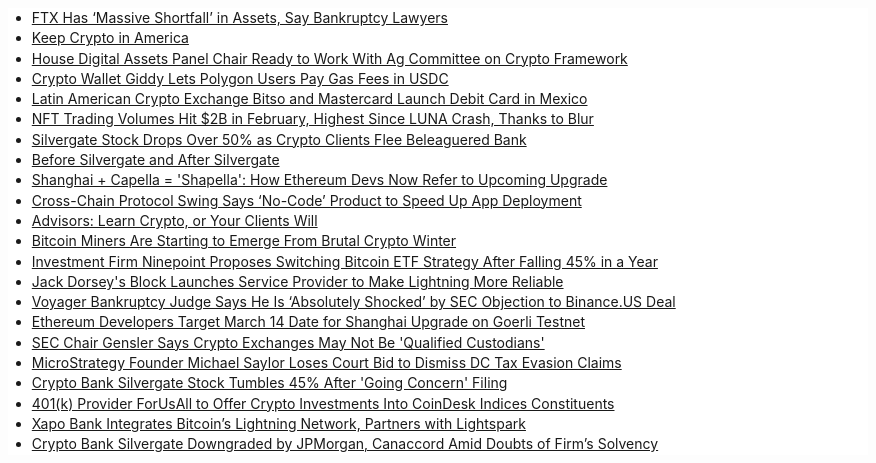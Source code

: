   - [FTX Has ‘Massive Shortfall’ in Assets, Say Bankruptcy Lawyers](https://www.coindesk.com/policy/2023/03/02/ftx-has-massive-shortfall-in-assets-say-bankruptcy-lawyers/?utm_medium=referral&utm_source=rss&utm_campaign=headlines)
  - [Keep Crypto in America](https://www.coindesk.com/consensus-magazine/2023/03/02/lack-of-regulatory-clarity-puts-crypto-in-the-united-states-at-risk/?utm_medium=referral&utm_source=rss&utm_campaign=headlines)
  - [House Digital Assets Panel Chair Ready to Work With Ag Committee on Crypto Framework](https://www.coindesk.com/policy/2023/03/02/house-digital-assets-panel-chair-ready-to-work-with-ag-committee-on-crypto-framework/?utm_medium=referral&utm_source=rss&utm_campaign=headlines)
  - [Crypto Wallet Giddy Lets Polygon Users Pay Gas Fees in USDC](https://www.coindesk.com/business/2023/03/02/crypto-wallet-giddy-lets-polygon-users-pay-gas-fees-in-usdc/?utm_medium=referral&utm_source=rss&utm_campaign=headlines)
  - [Latin American Crypto Exchange Bitso and Mastercard Launch Debit Card in Mexico](https://www.coindesk.com/business/2023/03/02/latin-american-crypto-exchange-bitso-and-mastercard-launch-debit-card-in-mexico/?utm_medium=referral&utm_source=rss&utm_campaign=headlines)
  - [NFT Trading Volumes Hit $2B in February, Highest Since LUNA Crash, Thanks to Blur](https://www.coindesk.com/web3/2023/03/02/nft-trading-volumes-hit-2b-in-february-highest-since-luna-crash-thanks-to-blur/?utm_medium=referral&utm_source=rss&utm_campaign=headlines)
  - [Silvergate Stock Drops Over 50% as Crypto Clients Flee Beleaguered Bank](https://www.coindesk.com/business/2023/03/02/silvergate-stock-drops-over-50-as-crypto-clients-flee-beleaguered-bank/?utm_medium=referral&utm_source=rss&utm_campaign=headlines)
  - [Before Silvergate and After Silvergate](https://www.coindesk.com/consensus-magazine/2023/03/02/before-silvergate-and-after-silvergate/?utm_medium=referral&utm_source=rss&utm_campaign=headlines)
  - [Shanghai + Capella = 'Shapella': How Ethereum Devs Now Refer to Upcoming Upgrade](https://www.coindesk.com/tech/2023/03/02/shanghai-capella-shapella-how-ethereum-devs-now-refer-to-upcoming-upgrade/?utm_medium=referral&utm_source=rss&utm_campaign=headlines)
  - [Cross-Chain Protocol Swing Says ‘No-Code’ Product to Speed Up App Deployment](https://www.coindesk.com/tech/2023/03/02/cross-chain-protocol-swing-says-no-code-product-to-speed-up-app-deployment/?utm_medium=referral&utm_source=rss&utm_campaign=headlines)
  - [Advisors: Learn Crypto, or Your Clients Will](https://www.coindesk.com/business/2023/03/02/advisors-learn-crypto-or-your-clients-will/?utm_medium=referral&utm_source=rss&utm_campaign=headlines)
  - [Bitcoin Miners Are Starting to Emerge From Brutal Crypto Winter](https://www.coindesk.com/business/2023/03/02/bitcoin-miners-are-starting-to-emerge-from-brutal-crypto-winter/?utm_medium=referral&utm_source=rss&utm_campaign=headlines)
  - [Investment Firm Ninepoint Proposes Switching Bitcoin ETF Strategy After Falling 45% in a Year](https://www.coindesk.com/business/2023/03/02/investment-firm-ninepoint-proposes-switching-bitcoin-etf-strategy-after-falling-45-in-a-year/?utm_medium=referral&utm_source=rss&utm_campaign=headlines)
  - [Jack Dorsey's Block Launches Service Provider to Make Lightning More Reliable](https://www.coindesk.com/tech/2023/03/02/block-launches-new-service-provider-to-make-lightning-more-reliable/?utm_medium=referral&utm_source=rss&utm_campaign=headlines)
  - [Voyager Bankruptcy Judge Says He Is ‘Absolutely Shocked’ by SEC Objection to Binance.US Deal](https://www.coindesk.com/policy/2023/03/02/voyager-bankruptcy-judge-says-he-is-absolutely-shocked-by-sec-objection-to-binance-us-deal/?utm_medium=referral&utm_source=rss&utm_campaign=headlines)
  - [Ethereum Developers Target March 14 Date for Shanghai Upgrade on Goerli Testnet](https://www.coindesk.com/tech/2023/03/02/ethereum-developers-target-march-14-date-for-shanghai-upgrade-on-goerli-testnet/?utm_medium=referral&utm_source=rss&utm_campaign=headlines)
  - [SEC Chair Gensler Says Crypto Exchanges May Not Be 'Qualified Custodians'](https://www.coindesk.com/policy/2023/03/02/sec-chair-gensler-says-crypto-exchanges-may-not-be-qualified-custodians/?utm_medium=referral&utm_source=rss&utm_campaign=headlines)
  - [MicroStrategy Founder Michael Saylor Loses Court Bid to Dismiss DC Tax Evasion Claims](https://www.coindesk.com/business/2023/03/02/microstrategy-founder-michael-saylor-loses-court-bid-to-dismiss-dc-tax-evasion-claims/?utm_medium=referral&utm_source=rss&utm_campaign=headlines)
  - [Crypto Bank Silvergate Stock Tumbles 45% After 'Going Concern' Filing](https://www.coindesk.com/markets/2023/03/02/silvergate-stock-tumbles-45-after-going-concern-filing/?utm_medium=referral&utm_source=rss&utm_campaign=headlines)
  - [401(k) Provider ForUsAll to Offer Crypto Investments Into CoinDesk Indices Constituents](https://www.coindesk.com/business/2023/03/02/401k-provider-forusall-to-offer-crypto-investments-into-coindesk-indices-constituents/?utm_medium=referral&utm_source=rss&utm_campaign=headlines)
  - [Xapo Bank Integrates Bitcoin’s Lightning Network, Partners with Lightspark](https://www.coindesk.com/business/2023/03/02/xapo-bank-integrates-bitcoins-lightning-network-partners-with-lightspark/?utm_medium=referral&utm_source=rss&utm_campaign=headlines)
  - [Crypto Bank Silvergate Downgraded by JPMorgan, Canaccord Amid Doubts of Firm’s Solvency](https://www.coindesk.com/business/2023/03/02/silvergate-downgraded-by-jpm-canaccord-amid-doubts-of-banks-solvency/?utm_medium=referral&utm_source=rss&utm_campaign=headlines)